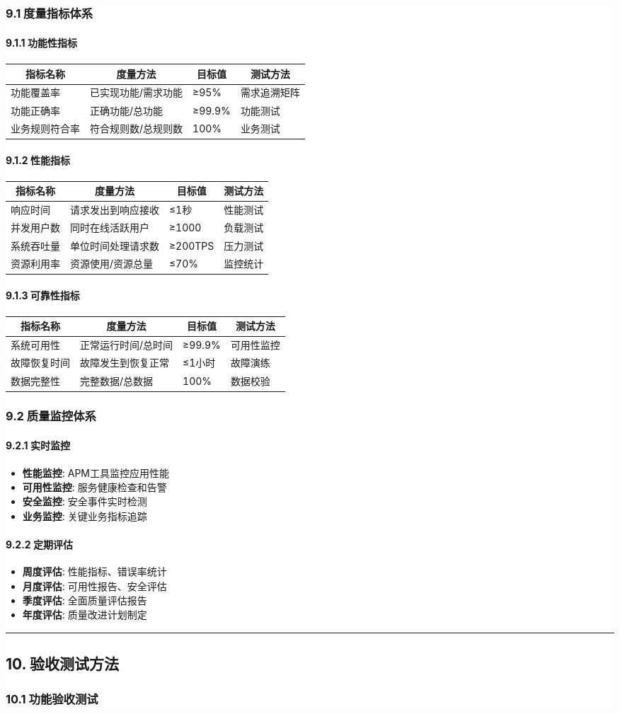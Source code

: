 ### 9.1 度量指标体系

#### 9.1.1 功能性指标
| 指标名称 | 度量方法 | 目标值 | 测试方法 |
|----------|----------|--------|----------|
| 功能覆盖率 | 已实现功能/需求功能 | ≥95% | 需求追溯矩阵 |
| 功能正确率 | 正确功能/总功能 | ≥99.9% | 功能测试 |
| 业务规则符合率 | 符合规则数/总规则数 | 100% | 业务测试 |

#### 9.1.2 性能指标
| 指标名称 | 度量方法 | 目标值 | 测试方法 |
|----------|----------|--------|----------|
| 响应时间 | 请求发出到响应接收 | ≤1秒 | 性能测试 |
| 并发用户数 | 同时在线活跃用户 | ≥1000 | 负载测试 |
| 系统吞吐量 | 单位时间处理请求数 | ≥200TPS | 压力测试 |
| 资源利用率 | 资源使用/资源总量 | ≤70% | 监控统计 |

#### 9.1.3 可靠性指标
| 指标名称 | 度量方法 | 目标值 | 测试方法 |
|----------|----------|--------|----------|
| 系统可用性 | 正常运行时间/总时间 | ≥99.9% | 可用性监控 |
| 故障恢复时间 | 故障发生到恢复正常 | ≤1小时 | 故障演练 |
| 数据完整性 | 完整数据/总数据 | 100% | 数据校验 |

### 9.2 质量监控体系

#### 9.2.1 实时监控
- **性能监控**: APM工具监控应用性能
- **可用性监控**: 服务健康检查和告警
- **安全监控**: 安全事件实时检测
- **业务监控**: 关键业务指标追踪

#### 9.2.2 定期评估
- **周度评估**: 性能指标、错误率统计
- **月度评估**: 可用性报告、安全评估
- **季度评估**: 全面质量评估报告
- **年度评估**: 质量改进计划制定

---

## 10. 验收测试方法

### 10.1 功能验收测试
